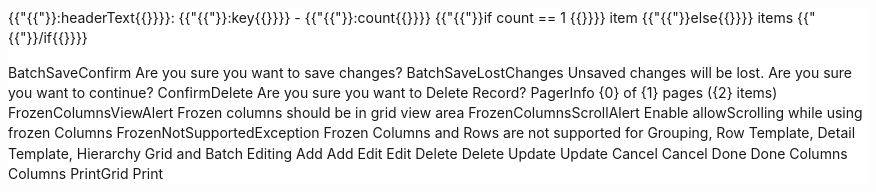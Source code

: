 {{"{{"}}:headerText{{}}}}: {{"{{"}}:key{{}}}} - {{"{{"}}:count{{}}}} {{"{{"}}if count == 1 {{}}}} item {{"{{"}}else{{}}}} items {{"{{"}}/if{{}}}}</td></tr>
<tr>
<td>
BatchSaveConfirm</td><td>
Are you sure you want to save changes?</td></tr>
<tr>
<td>
BatchSaveLostChanges</td><td>
Unsaved changes will be lost. Are you sure you want to continue?</td></tr>
<tr>
<td>
ConfirmDelete</td><td>
Are you sure you want to Delete Record?</td></tr>
<tr>
<td>
PagerInfo</td><td>
{0} of {1} pages ({2} items)</td></tr>
<tr>
<td>
FrozenColumnsViewAlert</td><td>
Frozen columns should be in grid view area</td></tr>
<tr>
<td>
FrozenColumnsScrollAlert</td><td>
Enable allowScrolling while using frozen Columns</td></tr>
<tr>
<td>
FrozenNotSupportedException</td><td>
Frozen Columns and Rows are not supported for Grouping, Row Template, Detail Template, Hierarchy Grid and Batch Editing</td></tr>
<tr>
<td>
Add</td><td>
Add</td></tr>
<tr>
<td>
Edit</td><td>
Edit</td></tr>
<tr>
<td>
Delete</td><td>
Delete</td></tr>
<tr>
<td>
Update</td><td>
Update</td></tr>
<tr>
<td>
Cancel</td><td>
Cancel</td></tr>
<tr>
<td>
Done</td><td>
Done</td></tr>
<tr>
<td>
Columns</td><td>
Columns</td></tr>
<tr>
<td>
PrintGrid</td><td>
Print</td></tr>
<tr>